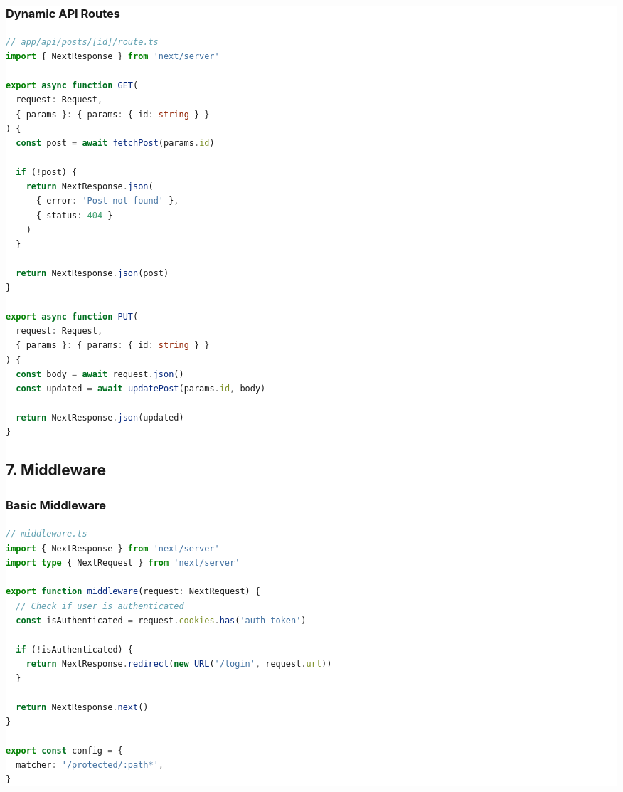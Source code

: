 ### Dynamic API Routes
```typescript
// app/api/posts/[id]/route.ts
import { NextResponse } from 'next/server'

export async function GET(
  request: Request,
  { params }: { params: { id: string } }
) {
  const post = await fetchPost(params.id)
  
  if (!post) {
    return NextResponse.json(
      { error: 'Post not found' },
      { status: 404 }
    )
  }
  
  return NextResponse.json(post)
}

export async function PUT(
  request: Request,
  { params }: { params: { id: string } }
) {
  const body = await request.json()
  const updated = await updatePost(params.id, body)
  
  return NextResponse.json(updated)
}
```

## 7. Middleware

### Basic Middleware
```typescript
// middleware.ts
import { NextResponse } from 'next/server'
import type { NextRequest } from 'next/server'

export function middleware(request: NextRequest) {
  // Check if user is authenticated
  const isAuthenticated = request.cookies.has('auth-token')
  
  if (!isAuthenticated) {
    return NextResponse.redirect(new URL('/login', request.url))
  }
  
  return NextResponse.next()
}

export const config = {
  matcher: '/protected/:path*',
}
```
